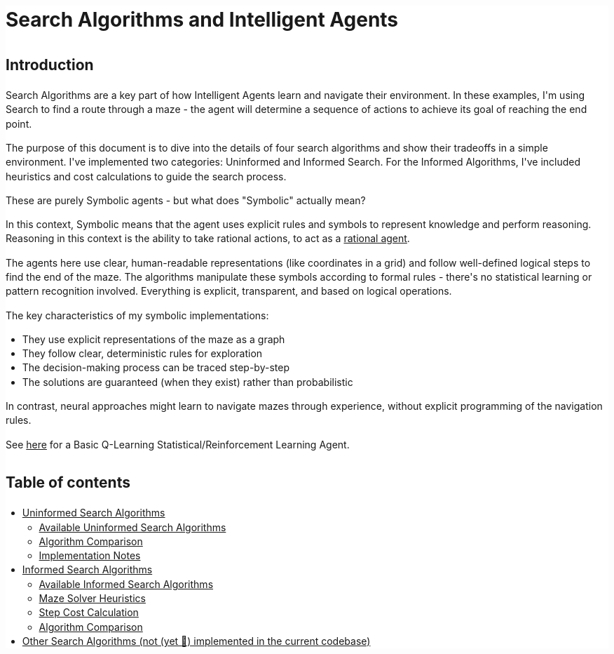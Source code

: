 # Search Algorithms and Intelligent Agents

## Introduction

Search Algorithms are a key part of how Intelligent Agents learn and navigate their environment. In these examples, I'm using Search to find a route through a maze - the agent will determine a sequence of actions to achieve its goal of reaching the end point.

The purpose of this document is to dive into the details of four search algorithms and show their tradeoffs in a simple environment. I've implemented two categories: Uninformed and Informed Search. For the Informed Algorithms, I've included heuristics and cost calculations to guide the search process.

These are purely Symbolic agents - but what does "Symbolic" actually mean?

In this context, Symbolic means that the agent uses explicit rules and symbols to represent knowledge and perform reasoning. Reasoning in this context is the ability to take rational actions, to act as a [rational agent](https://en.wikipedia.org/wiki/Rational_agent).

The agents here use clear, human-readable representations (like coordinates in a grid) and follow well-defined logical steps to find the end of the maze. The algorithms manipulate these symbols according to formal rules - there's no statistical learning or pattern recognition involved. Everything is explicit, transparent, and based on logical operations.

The key characteristics of my symbolic implementations:
- They use explicit representations of the maze as a graph
- They follow clear, deterministic rules for exploration
- The decision-making process can be traced step-by-step
- The solutions are guaranteed (when they exist) rather than probabilistic

In contrast, neural approaches might learn to navigate mazes through experience, without explicit programming of the navigation rules.

See [here](https://github.com/thompsonson/q-learning) for a Basic Q-Learning Statistical/Reinforcement Learning Agent.


## Table of contents



- [Uninformed Search Algorithms](#uninformed-search-algorithms)
   * [Available Uninformed Search Algorithms](#available-uninformed-search-algorithms)
   * [Algorithm Comparison](#algorithm-comparison)
   * [Implementation Notes](#implementation-notes)
- [Informed Search Algorithms](#informed-search-algorithms)
   * [Available Informed Search Algorithms](#available-informed-search-algorithms)
   * [Maze Solver Heuristics](#maze-solver-heuristics)
   * [Step Cost Calculation](#step-cost-calculation)
   * [Algorithm Comparison](#algorithm-comparison-1)
- [Other Search Algorithms (not (yet 🤞) implemented in the current codebase)](#other-search-algorithms-not-yet-implemented-in-the-current-codebase)

